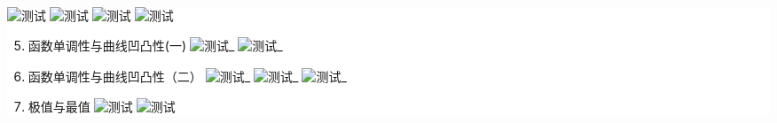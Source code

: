 ![测试](https://github.com/starstarb/Postgraduate-Advanced-Mathematics/raw/master/%E9%AB%98%E7%AD%89%E6%95%B0%E5%AD%A6%20%E4%B8%8A%E5%86%8C%EF%BC%88%E5%90%8C%E6%B5%8E%E4%B8%83%E7%89%88%EF%BC%89%E6%B1%A4%E5%AE%B6%E5%87%A4%E7%B2%BE%E8%AE%B2/%E7%AC%AC%E4%B8%89%E7%AB%A0%20%E5%BE%AE%E5%88%86%E4%B8%AD%E5%80%BC%E5%AE%9A%E7%90%86%E5%8F%8A%E5%AF%BC%E6%95%B0%E7%9A%84%E5%BA%94%E7%94%A8/4.Taylor%E5%85%AC%E5%BC%8F/4%E6%B3%B0%E5%8B%92%E5%85%AC%E5%BC%8F_1.jpg)
![测试](https://github.com/starstarb/Postgraduate-Advanced-Mathematics/raw/master/%E9%AB%98%E7%AD%89%E6%95%B0%E5%AD%A6%20%E4%B8%8A%E5%86%8C%EF%BC%88%E5%90%8C%E6%B5%8E%E4%B8%83%E7%89%88%EF%BC%89%E6%B1%A4%E5%AE%B6%E5%87%A4%E7%B2%BE%E8%AE%B2/%E7%AC%AC%E4%B8%89%E7%AB%A0%20%E5%BE%AE%E5%88%86%E4%B8%AD%E5%80%BC%E5%AE%9A%E7%90%86%E5%8F%8A%E5%AF%BC%E6%95%B0%E7%9A%84%E5%BA%94%E7%94%A8/4.Taylor%E5%85%AC%E5%BC%8F/4%E6%B3%B0%E5%8B%92%E5%85%AC%E5%BC%8F_2.jpg)
![测试](https://github.com/starstarb/Postgraduate-Advanced-Mathematics/raw/master/%E9%AB%98%E7%AD%89%E6%95%B0%E5%AD%A6%20%E4%B8%8A%E5%86%8C%EF%BC%88%E5%90%8C%E6%B5%8E%E4%B8%83%E7%89%88%EF%BC%89%E6%B1%A4%E5%AE%B6%E5%87%A4%E7%B2%BE%E8%AE%B2/%E7%AC%AC%E4%B8%89%E7%AB%A0%20%E5%BE%AE%E5%88%86%E4%B8%AD%E5%80%BC%E5%AE%9A%E7%90%86%E5%8F%8A%E5%AF%BC%E6%95%B0%E7%9A%84%E5%BA%94%E7%94%A8/4.Taylor%E5%85%AC%E5%BC%8F/4%E6%B3%B0%E5%8B%92%E5%85%AC%E5%BC%8F_3.jpg)
![测试](https://github.com/starstarb/Postgraduate-Advanced-Mathematics/raw/master/%E9%AB%98%E7%AD%89%E6%95%B0%E5%AD%A6%20%E4%B8%8A%E5%86%8C%EF%BC%88%E5%90%8C%E6%B5%8E%E4%B8%83%E7%89%88%EF%BC%89%E6%B1%A4%E5%AE%B6%E5%87%A4%E7%B2%BE%E8%AE%B2/%E7%AC%AC%E4%B8%89%E7%AB%A0%20%E5%BE%AE%E5%88%86%E4%B8%AD%E5%80%BC%E5%AE%9A%E7%90%86%E5%8F%8A%E5%AF%BC%E6%95%B0%E7%9A%84%E5%BA%94%E7%94%A8/4.Taylor%E5%85%AC%E5%BC%8F/4%E6%B3%B0%E5%8B%92%E5%85%AC%E5%BC%8F_4.jpg)

5. 函数单调性与曲线凹凸性(一)
![测试](https://github.com/starstarb/Postgraduate-Advanced-Mathematics/raw/master/%E9%AB%98%E7%AD%89%E6%95%B0%E5%AD%A6%20%E4%B8%8A%E5%86%8C%EF%BC%88%E5%90%8C%E6%B5%8E%E4%B8%83%E7%89%88%EF%BC%89%E6%B1%A4%E5%AE%B6%E5%87%A4%E7%B2%BE%E8%AE%B2/%E7%AC%AC%E4%B8%89%E7%AB%A0%20%E5%BE%AE%E5%88%86%E4%B8%AD%E5%80%BC%E5%AE%9A%E7%90%86%E5%8F%8A%E5%AF%BC%E6%95%B0%E7%9A%84%E5%BA%94%E7%94%A8/5.%E5%87%BD%E6%95%B0%E5%8D%95%E8%B0%83%E6%80%A7%E4%B8%8E%E6%9B%B2%E7%BA%BF%E5%87%B9%E5%87%B8%E6%80%A7%EF%BC%88%E4%B8%80%EF%BC%89/5%E5%87%BD%E6%95%B0%E5%8D%95%E8%B0%83%E6%80%A7%E4%B8%8E%E6%9B%B2%E7%BA%BF%E5%87%B9%E5%87%B8%E6%80%A7(%E4%B8%80)_1.jpg)_
![测试](https://github.com/starstarb/Postgraduate-Advanced-Mathematics/raw/master/%E9%AB%98%E7%AD%89%E6%95%B0%E5%AD%A6%20%E4%B8%8A%E5%86%8C%EF%BC%88%E5%90%8C%E6%B5%8E%E4%B8%83%E7%89%88%EF%BC%89%E6%B1%A4%E5%AE%B6%E5%87%A4%E7%B2%BE%E8%AE%B2/%E7%AC%AC%E4%B8%89%E7%AB%A0%20%E5%BE%AE%E5%88%86%E4%B8%AD%E5%80%BC%E5%AE%9A%E7%90%86%E5%8F%8A%E5%AF%BC%E6%95%B0%E7%9A%84%E5%BA%94%E7%94%A8/5.%E5%87%BD%E6%95%B0%E5%8D%95%E8%B0%83%E6%80%A7%E4%B8%8E%E6%9B%B2%E7%BA%BF%E5%87%B9%E5%87%B8%E6%80%A7%EF%BC%88%E4%B8%80%EF%BC%89/5%E5%87%BD%E6%95%B0%E5%8D%95%E8%B0%83%E6%80%A7%E4%B8%8E%E6%9B%B2%E7%BA%BF%E5%87%B9%E5%87%B8%E6%80%A7(%E4%B8%80)_2.jpg)_

6. 函数单调性与曲线凹凸性（二）
![测试](https://github.com/starstarb/Postgraduate-Advanced-Mathematics/raw/master/%E9%AB%98%E7%AD%89%E6%95%B0%E5%AD%A6%20%E4%B8%8A%E5%86%8C%EF%BC%88%E5%90%8C%E6%B5%8E%E4%B8%83%E7%89%88%EF%BC%89%E6%B1%A4%E5%AE%B6%E5%87%A4%E7%B2%BE%E8%AE%B2/%E7%AC%AC%E4%B8%89%E7%AB%A0%20%E5%BE%AE%E5%88%86%E4%B8%AD%E5%80%BC%E5%AE%9A%E7%90%86%E5%8F%8A%E5%AF%BC%E6%95%B0%E7%9A%84%E5%BA%94%E7%94%A8/6.%E5%87%BD%E6%95%B0%E5%8D%95%E8%B0%83%E6%80%A7%E4%B8%8E%E6%9B%B2%E7%BA%BF%E5%87%B9%E5%87%B8%E6%80%A7%EF%BC%88%E4%BA%8C%EF%BC%89/6%E5%87%BD%E6%95%B0%E7%9A%84%E5%8D%95%E8%B0%83%E6%80%A7%E4%B8%8E%E6%9B%B2%E7%BA%BF%E5%87%B9%E5%87%B8%E6%80%A7(%E4%BA%8C)_1.jpg)_
![测试](https://github.com/starstarb/Postgraduate-Advanced-Mathematics/raw/master/%E9%AB%98%E7%AD%89%E6%95%B0%E5%AD%A6%20%E4%B8%8A%E5%86%8C%EF%BC%88%E5%90%8C%E6%B5%8E%E4%B8%83%E7%89%88%EF%BC%89%E6%B1%A4%E5%AE%B6%E5%87%A4%E7%B2%BE%E8%AE%B2/%E7%AC%AC%E4%B8%89%E7%AB%A0%20%E5%BE%AE%E5%88%86%E4%B8%AD%E5%80%BC%E5%AE%9A%E7%90%86%E5%8F%8A%E5%AF%BC%E6%95%B0%E7%9A%84%E5%BA%94%E7%94%A8/6.%E5%87%BD%E6%95%B0%E5%8D%95%E8%B0%83%E6%80%A7%E4%B8%8E%E6%9B%B2%E7%BA%BF%E5%87%B9%E5%87%B8%E6%80%A7%EF%BC%88%E4%BA%8C%EF%BC%89/6%E5%87%BD%E6%95%B0%E7%9A%84%E5%8D%95%E8%B0%83%E6%80%A7%E4%B8%8E%E6%9B%B2%E7%BA%BF%E5%87%B9%E5%87%B8%E6%80%A7(%E4%BA%8C)_2.jpg)_
![测试](https://github.com/starstarb/Postgraduate-Advanced-Mathematics/raw/master/%E9%AB%98%E7%AD%89%E6%95%B0%E5%AD%A6%20%E4%B8%8A%E5%86%8C%EF%BC%88%E5%90%8C%E6%B5%8E%E4%B8%83%E7%89%88%EF%BC%89%E6%B1%A4%E5%AE%B6%E5%87%A4%E7%B2%BE%E8%AE%B2/%E7%AC%AC%E4%B8%89%E7%AB%A0%20%E5%BE%AE%E5%88%86%E4%B8%AD%E5%80%BC%E5%AE%9A%E7%90%86%E5%8F%8A%E5%AF%BC%E6%95%B0%E7%9A%84%E5%BA%94%E7%94%A8/6.%E5%87%BD%E6%95%B0%E5%8D%95%E8%B0%83%E6%80%A7%E4%B8%8E%E6%9B%B2%E7%BA%BF%E5%87%B9%E5%87%B8%E6%80%A7%EF%BC%88%E4%BA%8C%EF%BC%89/6%E5%87%BD%E6%95%B0%E7%9A%84%E5%8D%95%E8%B0%83%E6%80%A7%E4%B8%8E%E6%9B%B2%E7%BA%BF%E5%87%B9%E5%87%B8%E6%80%A7(%E4%BA%8C)_3.jpg)_

7. 极值与最值
![测试](https://github.com/starstarb/Postgraduate-Advanced-Mathematics/raw/master/%E9%AB%98%E7%AD%89%E6%95%B0%E5%AD%A6%20%E4%B8%8A%E5%86%8C%EF%BC%88%E5%90%8C%E6%B5%8E%E4%B8%83%E7%89%88%EF%BC%89%E6%B1%A4%E5%AE%B6%E5%87%A4%E7%B2%BE%E8%AE%B2/%E7%AC%AC%E4%B8%89%E7%AB%A0%20%E5%BE%AE%E5%88%86%E4%B8%AD%E5%80%BC%E5%AE%9A%E7%90%86%E5%8F%8A%E5%AF%BC%E6%95%B0%E7%9A%84%E5%BA%94%E7%94%A8/7.%E6%9E%81%E5%80%BC%E4%B8%8E%E6%9C%80%E5%80%BC/7%E6%9E%81%E5%80%BC%E4%B8%8E%E6%9C%80%E5%80%BC_1.jpg)
![测试](https://github.com/starstarb/Postgraduate-Advanced-Mathematics/raw/master/%E9%AB%98%E7%AD%89%E6%95%B0%E5%AD%A6%20%E4%B8%8A%E5%86%8C%EF%BC%88%E5%90%8C%E6%B5%8E%E4%B8%83%E7%89%88%EF%BC%89%E6%B1%A4%E5%AE%B6%E5%87%A4%E7%B2%BE%E8%AE%B2/%E7%AC%AC%E4%B8%89%E7%AB%A0%20%E5%BE%AE%E5%88%86%E4%B8%AD%E5%80%BC%E5%AE%9A%E7%90%86%E5%8F%8A%E5%AF%BC%E6%95%B0%E7%9A%84%E5%BA%94%E7%94%A8/7.%E6%9E%81%E5%80%BC%E4%B8%8E%E6%9C%80%E5%80%BC/7%E6%9E%81%E5%80%BC%E4%B8%8E%E6%9C%80%E5%80%BC_2.jpg)
